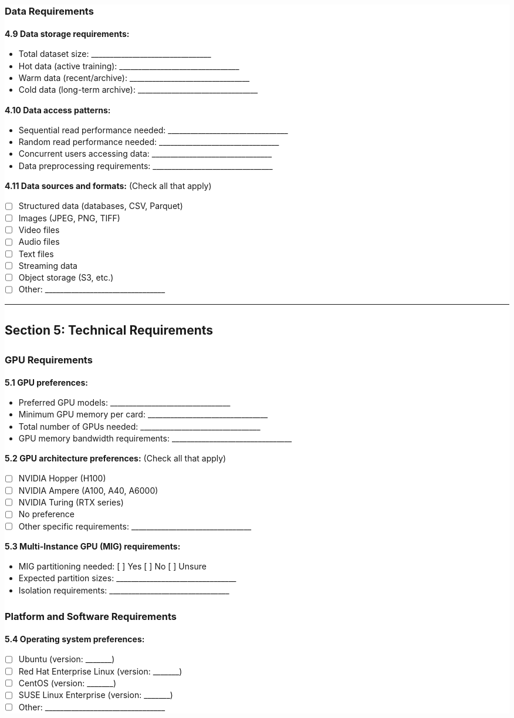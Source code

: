 ### Data Requirements

**4.9 Data storage requirements:**
- Total dataset size: ________________________________
- Hot data (active training): ________________________________
- Warm data (recent/archive): ________________________________
- Cold data (long-term archive): ________________________________

**4.10 Data access patterns:**
- Sequential read performance needed: ________________________________
- Random read performance needed: ________________________________
- Concurrent users accessing data: ________________________________
- Data preprocessing requirements: ________________________________

**4.11 Data sources and formats:** (Check all that apply)
- [ ] Structured data (databases, CSV, Parquet)
- [ ] Images (JPEG, PNG, TIFF)
- [ ] Video files
- [ ] Audio files
- [ ] Text files
- [ ] Streaming data
- [ ] Object storage (S3, etc.)
- [ ] Other: ________________________________

---

## Section 5: Technical Requirements

### GPU Requirements

**5.1 GPU preferences:**
- Preferred GPU models: ________________________________
- Minimum GPU memory per card: ________________________________
- Total number of GPUs needed: ________________________________
- GPU memory bandwidth requirements: ________________________________

**5.2 GPU architecture preferences:** (Check all that apply)
- [ ] NVIDIA Hopper (H100)
- [ ] NVIDIA Ampere (A100, A40, A6000)
- [ ] NVIDIA Turing (RTX series)
- [ ] No preference
- [ ] Other specific requirements: ________________________________

**5.3 Multi-Instance GPU (MIG) requirements:**
- MIG partitioning needed: [ ] Yes [ ] No [ ] Unsure
- Expected partition sizes: ________________________________
- Isolation requirements: ________________________________

### Platform and Software Requirements

**5.4 Operating system preferences:**
- [ ] Ubuntu (version: _______)
- [ ] Red Hat Enterprise Linux (version: _______)
- [ ] CentOS (version: _______)
- [ ] SUSE Linux Enterprise (version: _______)
- [ ] Other: ________________________________
